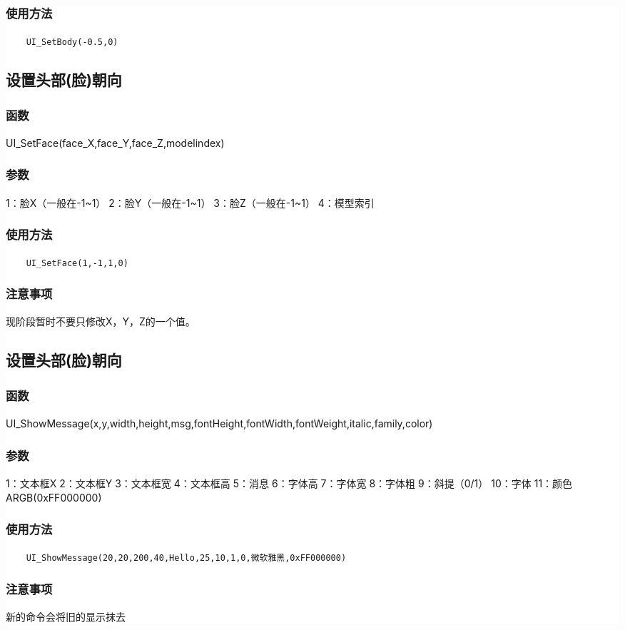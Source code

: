### 使用方法
		UI_SetBody(-0.5,0)
		
设置头部(脸)朝向
--------
### 函数
UI_SetFace(face_X,face_Y,face_Z,modelindex)

### 参数
1：脸X（一般在-1~1）
2：脸Y（一般在-1~1）
3：脸Z（一般在-1~1）
4：模型索引

### 使用方法
		UI_SetFace(1,-1,1,0)

### 注意事项
现阶段暂时不要只修改X，Y，Z的一个值。

设置头部(脸)朝向
--------
### 函数
UI_ShowMessage(x,y,width,height,msg,fontHeight,fontWidth,fontWeight,italic,family,color)

### 参数
1：文本框X
2：文本框Y
3：文本框宽
4：文本框高
5：消息
6：字体高
7：字体宽
8：字体粗
9：斜提（0/1）
10：字体
11：颜色ARGB(0xFF000000)

### 使用方法
		UI_ShowMessage(20,20,200,40,Hello,25,10,1,0,微软雅黑,0xFF000000)

### 注意事项
新的命令会将旧的显示抹去